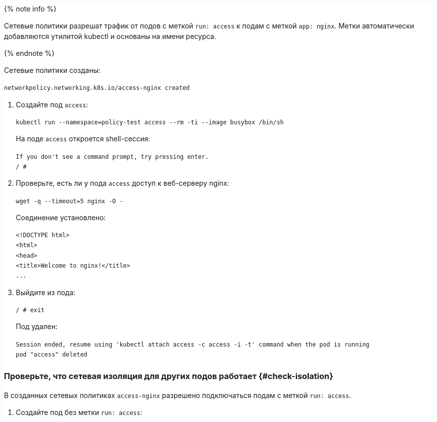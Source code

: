    {% note info %}
   
   Сетевые политики разрешат трафик от подов с меткой `run: access` к подам с меткой `app: nginx`. Метки автоматически добавляются утилитой kubectl и основаны на имени ресурса.
   
   {% endnote %}
   
   Сетевые политики созданы:
   
   ```
   networkpolicy.networking.k8s.io/access-nginx created
   ```

1. Создайте под `access`:

   ```
   kubectl run --namespace=policy-test access --rm -ti --image busybox /bin/sh
   ```

   На поде `access` откроется shell-сессия:

   ```
   If you don't see a command prompt, try pressing enter.
   / #
   ```

1. Проверьте, есть ли у пода `access` доступ к веб-серверу nginx:
   
   ```
   wget -q --timeout=5 nginx -O -
   ```
   
   Соединение установлено:
   
   ```
   <!DOCTYPE html>
   <html>
   <head>
   <title>Welcome to nginx!</title>
   ...
   ```

1. Выйдите из пода:

   ```
   / # exit
   ```

   Под удален:

   ```
   Session ended, resume using 'kubectl attach access -c access -i -t' command when the pod is running
   pod "access" deleted
   ```

### Проверьте, что сетевая изоляция для других подов работает {#check-isolation}

В созданных сетевых политиках `access-nginx` разрешено подключаться подам с меткой `run: access`.
1. Создайте под без метки `run: access`:
